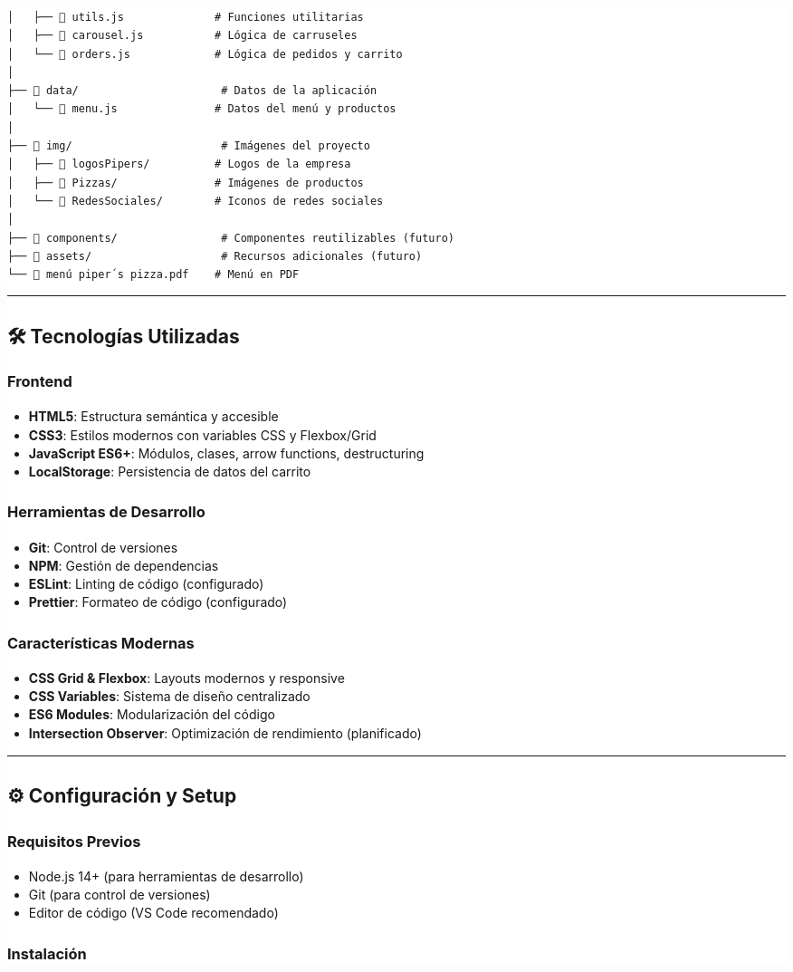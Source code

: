 ```
│   ├── 📄 utils.js              # Funciones utilitarias
│   ├── 📄 carousel.js           # Lógica de carruseles
│   └── 📄 orders.js             # Lógica de pedidos y carrito
│
├── 📁 data/                      # Datos de la aplicación
│   └── 📄 menu.js               # Datos del menú y productos
│
├── 📁 img/                       # Imágenes del proyecto
│   ├── 📁 logosPipers/          # Logos de la empresa
│   ├── 📁 Pizzas/               # Imágenes de productos
│   └── 📁 RedesSociales/        # Iconos de redes sociales
│
├── 📁 components/                # Componentes reutilizables (futuro)
├── 📁 assets/                    # Recursos adicionales (futuro)
└── 📄 menú piper´s pizza.pdf    # Menú en PDF
```

---

## 🛠️ Tecnologías Utilizadas

### Frontend
- **HTML5**: Estructura semántica y accesible
- **CSS3**: Estilos modernos con variables CSS y Flexbox/Grid
- **JavaScript ES6+**: Módulos, clases, arrow functions, destructuring
- **LocalStorage**: Persistencia de datos del carrito

### Herramientas de Desarrollo
- **Git**: Control de versiones
- **NPM**: Gestión de dependencias
- **ESLint**: Linting de código (configurado)
- **Prettier**: Formateo de código (configurado)

### Características Modernas
- **CSS Grid & Flexbox**: Layouts modernos y responsive
- **CSS Variables**: Sistema de diseño centralizado
- **ES6 Modules**: Modularización del código
- **Intersection Observer**: Optimización de rendimiento (planificado)

---

## ⚙️ Configuración y Setup

### Requisitos Previos
- Node.js 14+ (para herramientas de desarrollo)
- Git (para control de versiones)
- Editor de código (VS Code recomendado)

### Instalación
